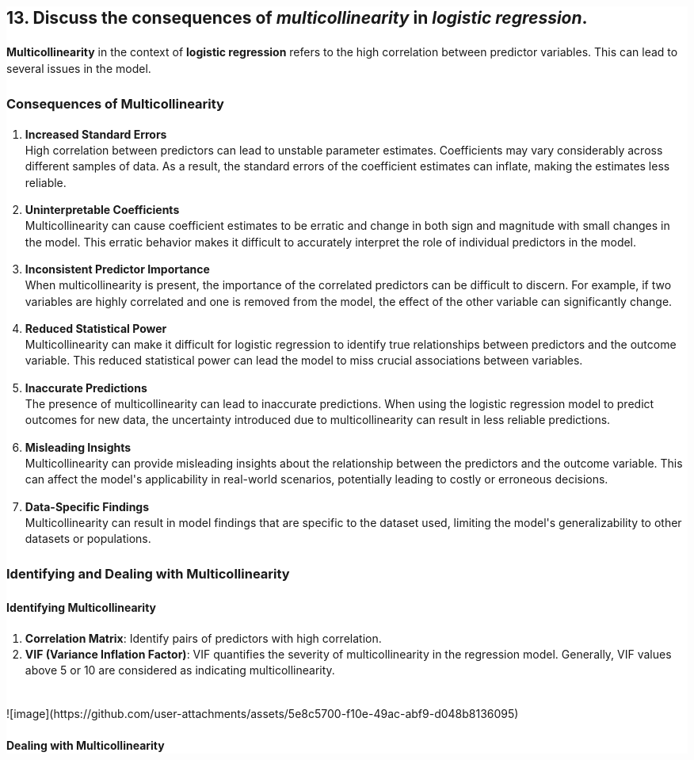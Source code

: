 
## 13. Discuss the consequences of _multicollinearity_ in _logistic regression_.

**Multicollinearity** in the context of **logistic regression** refers to the high correlation between predictor variables. This can lead to several issues in the model.

### Consequences of Multicollinearity

1. **Increased Standard Errors**  
   High correlation between predictors can lead to unstable parameter estimates. Coefficients may vary considerably across different samples of data. As a result, the standard errors of the coefficient estimates can inflate, making the estimates less reliable.

2. **Uninterpretable Coefficients**  
   Multicollinearity can cause coefficient estimates to be erratic and change in both sign and magnitude with small changes in the model. This erratic behavior makes it difficult to accurately interpret the role of individual predictors in the model.

3. **Inconsistent Predictor Importance**  
   When multicollinearity is present, the importance of the correlated predictors can be difficult to discern. For example, if two variables are highly correlated and one is removed from the model, the effect of the other variable can significantly change.

4. **Reduced Statistical Power**  
   Multicollinearity can make it difficult for logistic regression to identify true relationships between predictors and the outcome variable. This reduced statistical power can lead the model to miss crucial associations between variables.

5. **Inaccurate Predictions**  
   The presence of multicollinearity can lead to inaccurate predictions. When using the logistic regression model to predict outcomes for new data, the uncertainty introduced due to multicollinearity can result in less reliable predictions.

6. **Misleading Insights**  
   Multicollinearity can provide misleading insights about the relationship between the predictors and the outcome variable. This can affect the model's applicability in real-world scenarios, potentially leading to costly or erroneous decisions.

7. **Data-Specific Findings**  
   Multicollinearity can result in model findings that are specific to the dataset used, limiting the model's generalizability to other datasets or populations.

### Identifying and Dealing with Multicollinearity

#### Identifying Multicollinearity

1. **Correlation Matrix**: Identify pairs of predictors with high correlation.
2. **VIF (Variance Inflation Factor)**: VIF quantifies the severity of multicollinearity in the regression model. Generally, VIF values above 5 or 10 are considered as indicating multicollinearity.
<br>
![image](https://github.com/user-attachments/assets/5e8c5700-f10e-49ac-abf9-d048b8136095)

#### Dealing with Multicollinearity
